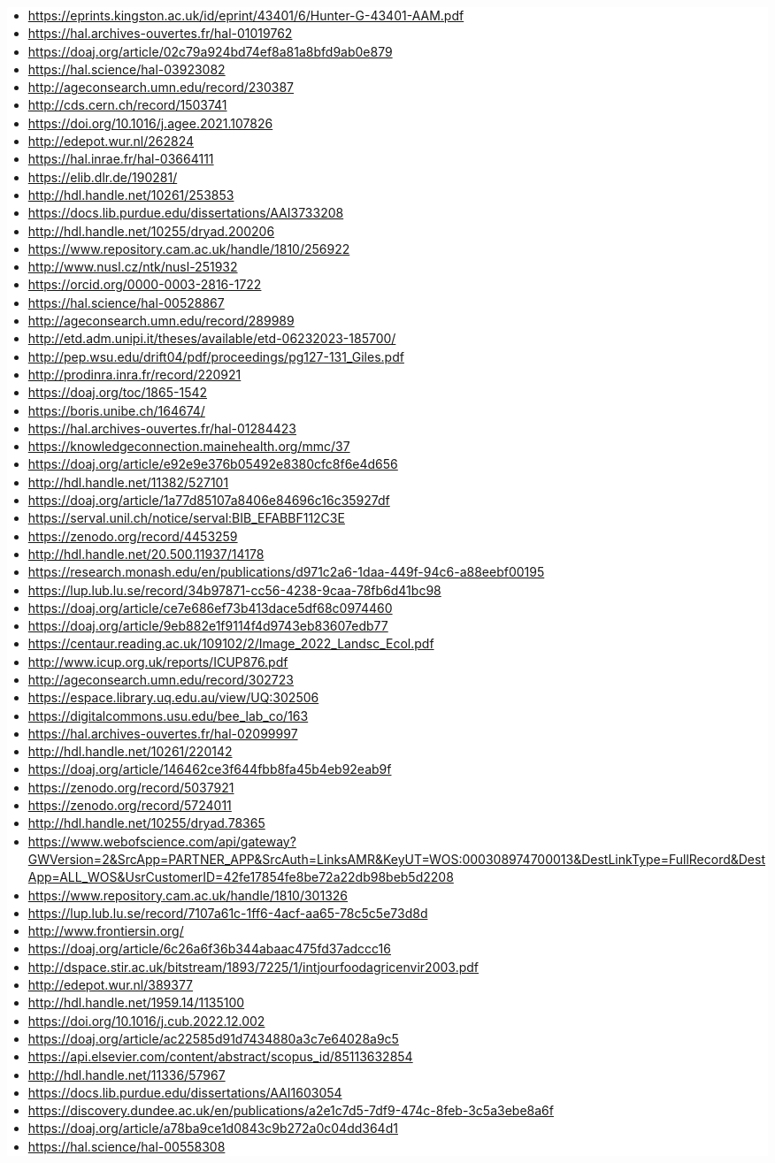 - https://eprints.kingston.ac.uk/id/eprint/43401/6/Hunter-G-43401-AAM.pdf
- https://hal.archives-ouvertes.fr/hal-01019762
- https://doaj.org/article/02c79a924bd74ef8a81a8bfd9ab0e879
- https://hal.science/hal-03923082
- http://ageconsearch.umn.edu/record/230387
- http://cds.cern.ch/record/1503741
- https://doi.org/10.1016/j.agee.2021.107826
- http://edepot.wur.nl/262824
- https://hal.inrae.fr/hal-03664111
- https://elib.dlr.de/190281/
- http://hdl.handle.net/10261/253853
- https://docs.lib.purdue.edu/dissertations/AAI3733208
- http://hdl.handle.net/10255/dryad.200206
- https://www.repository.cam.ac.uk/handle/1810/256922
- http://www.nusl.cz/ntk/nusl-251932
- https://orcid.org/0000-0003-2816-1722
- https://hal.science/hal-00528867
- http://ageconsearch.umn.edu/record/289989
- http://etd.adm.unipi.it/theses/available/etd-06232023-185700/
- http://pep.wsu.edu/drift04/pdf/proceedings/pg127-131_Giles.pdf
- http://prodinra.inra.fr/record/220921
- https://doaj.org/toc/1865-1542
- https://boris.unibe.ch/164674/
- https://hal.archives-ouvertes.fr/hal-01284423
- https://knowledgeconnection.mainehealth.org/mmc/37
- https://doaj.org/article/e92e9e376b05492e8380cfc8f6e4d656
- http://hdl.handle.net/11382/527101
- https://doaj.org/article/1a77d85107a8406e84696c16c35927df
- https://serval.unil.ch/notice/serval:BIB_EFABBF112C3E
- https://zenodo.org/record/4453259
- http://hdl.handle.net/20.500.11937/14178
- https://research.monash.edu/en/publications/d971c2a6-1daa-449f-94c6-a88eebf00195
- https://lup.lub.lu.se/record/34b97871-cc56-4238-9caa-78fb6d41bc98
- https://doaj.org/article/ce7e686ef73b413dace5df68c0974460
- https://doaj.org/article/9eb882e1f9114f4d9743eb83607edb77
- https://centaur.reading.ac.uk/109102/2/Image_2022_Landsc_Ecol.pdf
- http://www.icup.org.uk/reports/ICUP876.pdf
- http://ageconsearch.umn.edu/record/302723
- https://espace.library.uq.edu.au/view/UQ:302506
- https://digitalcommons.usu.edu/bee_lab_co/163
- https://hal.archives-ouvertes.fr/hal-02099997
- http://hdl.handle.net/10261/220142
- https://doaj.org/article/146462ce3f644fbb8fa45b4eb92eab9f
- https://zenodo.org/record/5037921
- https://zenodo.org/record/5724011
- http://hdl.handle.net/10255/dryad.78365
- https://www.webofscience.com/api/gateway?GWVersion=2&SrcApp=PARTNER_APP&SrcAuth=LinksAMR&KeyUT=WOS:000308974700013&DestLinkType=FullRecord&DestApp=ALL_WOS&UsrCustomerID=42fe17854fe8be72a22db98beb5d2208
- https://www.repository.cam.ac.uk/handle/1810/301326
- https://lup.lub.lu.se/record/7107a61c-1ff6-4acf-aa65-78c5c5e73d8d
- http://www.frontiersin.org/
- https://doaj.org/article/6c26a6f36b344abaac475fd37adccc16
- http://dspace.stir.ac.uk/bitstream/1893/7225/1/intjourfoodagricenvir2003.pdf
- http://edepot.wur.nl/389377
- http://hdl.handle.net/1959.14/1135100
- https://doi.org/10.1016/j.cub.2022.12.002
- https://doaj.org/article/ac22585d91d7434880a3c7e64028a9c5
- https://api.elsevier.com/content/abstract/scopus_id/85113632854
- http://hdl.handle.net/11336/57967
- https://docs.lib.purdue.edu/dissertations/AAI1603054
- https://discovery.dundee.ac.uk/en/publications/a2e1c7d5-7df9-474c-8feb-3c5a3ebe8a6f
- https://doaj.org/article/a78ba9ce1d0843c9b272a0c04dd364d1
- https://hal.science/hal-00558308